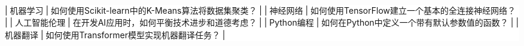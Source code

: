 | 机器学习                                            | 如何使用Scikit-learn中的K-Means算法将数据集聚类？                                                                                                                                                                                                                                                                                                                                                                                                                                                                                                                                                                                                                                                                                                                                                                                                                                                                                                                                                                                          |
| 神经网络                                        | 如何使用TensorFlow建立一个基本的全连接神经网络？                                                                                                                                                                                                                                                                                                                                                                                                                                                                                                                                                                                                                                                                                                                                                                                                                                                                                                                                                                                        |
| 人工智能伦理                                 | 在开发AI应用时，如何平衡技术进步和道德考虑？                                                                                                                                                                                                                                                                                                                                                                                                                                                                                                                                                                                                                                                                                                                                                                                                                                                                                                                                                                                                |
| Python编程                                      | 如何在Python中定义一个带有默认参数值的函数？                                                                                                                                                                                                                                                                                                                                                                                                                                                                                                                                                                                                                                                                                                                                                                                                                                                                                                                                                                                              |
| 机器翻译                                            | 如何使用Transformer模型实现机器翻译任务？                                                                                                                                                                                                                                                                                                                                                                                                                                                                                                                                                                                                                                                                                                                                                                                                                                                                                                                                                                                                     |